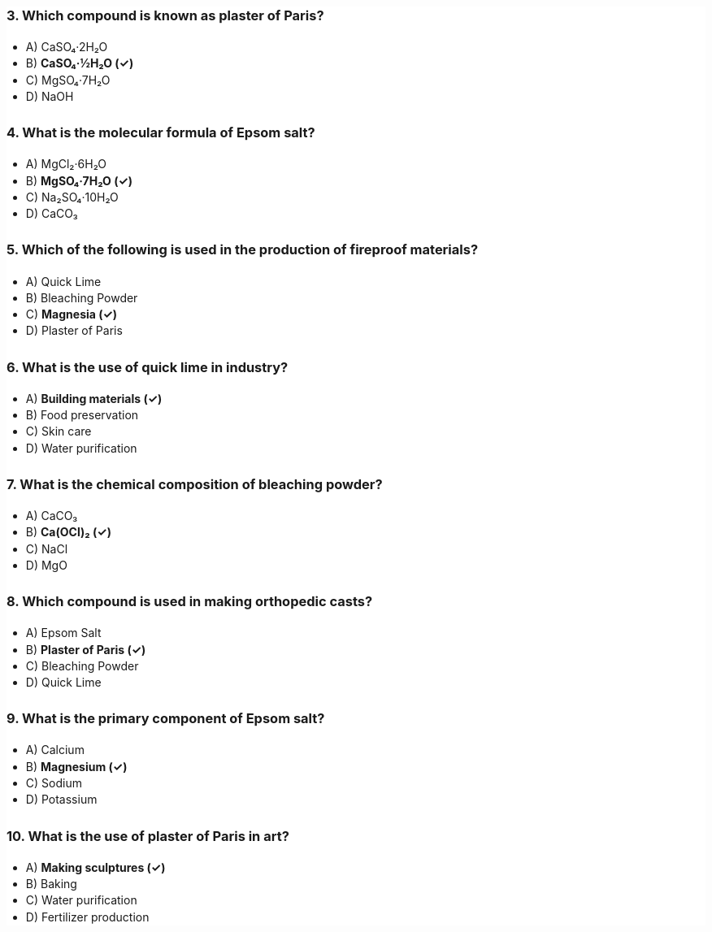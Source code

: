 ### 3. Which compound is known as plaster of Paris?
- A) CaSO₄·2H₂O
- B) **CaSO₄·½H₂O (✓)**
- C) MgSO₄·7H₂O
- D) NaOH

### 4. What is the molecular formula of Epsom salt?
- A) MgCl₂·6H₂O
- B) **MgSO₄·7H₂O (✓)**
- C) Na₂SO₄·10H₂O
- D) CaCO₃

### 5. Which of the following is used in the production of fireproof materials?
- A) Quick Lime
- B) Bleaching Powder
- C) **Magnesia (✓)**
- D) Plaster of Paris

### 6. What is the use of quick lime in industry?
- A) **Building materials (✓)**
- B) Food preservation
- C) Skin care
- D) Water purification

### 7. What is the chemical composition of bleaching powder?
- A) CaCO₃
- B) **Ca(OCl)₂ (✓)**
- C) NaCl
- D) MgO

### 8. Which compound is used in making orthopedic casts?
- A) Epsom Salt
- B) **Plaster of Paris (✓)**
- C) Bleaching Powder
- D) Quick Lime

### 9. What is the primary component of Epsom salt?
- A) Calcium
- B) **Magnesium (✓)**
- C) Sodium
- D) Potassium

### 10. What is the use of plaster of Paris in art?
- A) **Making sculptures (✓)**
- B) Baking
- C) Water purification
- D) Fertilizer production
